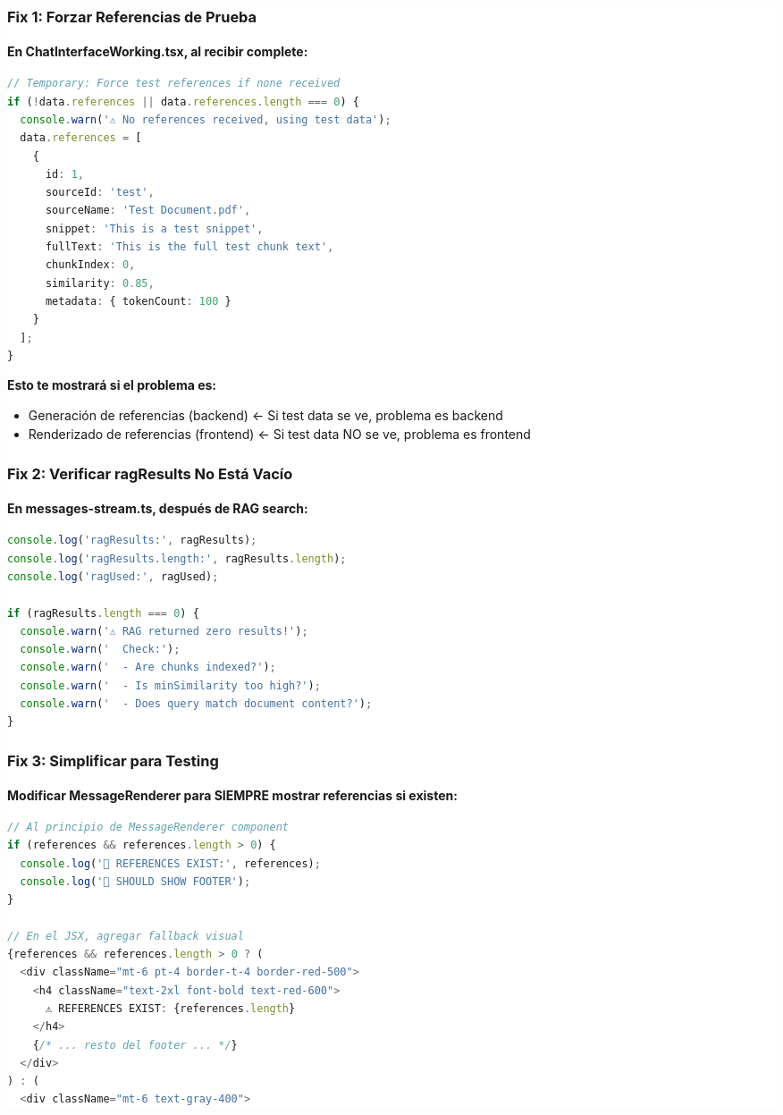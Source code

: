 ### Fix 1: Forzar Referencias de Prueba

**En ChatInterfaceWorking.tsx, al recibir complete:**

```typescript
// Temporary: Force test references if none received
if (!data.references || data.references.length === 0) {
  console.warn('⚠️ No references received, using test data');
  data.references = [
    {
      id: 1,
      sourceId: 'test',
      sourceName: 'Test Document.pdf',
      snippet: 'This is a test snippet',
      fullText: 'This is the full test chunk text',
      chunkIndex: 0,
      similarity: 0.85,
      metadata: { tokenCount: 100 }
    }
  ];
}
```

**Esto te mostrará si el problema es:**
- Generación de referencias (backend) ← Si test data se ve, problema es backend
- Renderizado de referencias (frontend) ← Si test data NO se ve, problema es frontend

### Fix 2: Verificar ragResults No Está Vacío

**En messages-stream.ts, después de RAG search:**

```typescript
console.log('ragResults:', ragResults);
console.log('ragResults.length:', ragResults.length);
console.log('ragUsed:', ragUsed);

if (ragResults.length === 0) {
  console.warn('⚠️ RAG returned zero results!');
  console.warn('  Check:');
  console.warn('  - Are chunks indexed?');
  console.warn('  - Is minSimilarity too high?');
  console.warn('  - Does query match document content?');
}
```

### Fix 3: Simplificar para Testing

**Modificar MessageRenderer para SIEMPRE mostrar referencias si existen:**

```typescript
// Al principio de MessageRenderer component
if (references && references.length > 0) {
  console.log('🚨 REFERENCES EXIST:', references);
  console.log('🚨 SHOULD SHOW FOOTER');
}

// En el JSX, agregar fallback visual
{references && references.length > 0 ? (
  <div className="mt-6 pt-4 border-t-4 border-red-500">
    <h4 className="text-2xl font-bold text-red-600">
      ⚠️ REFERENCES EXIST: {references.length}
    </h4>
    {/* ... resto del footer ... */}
  </div>
) : (
  <div className="mt-6 text-gray-400">
```